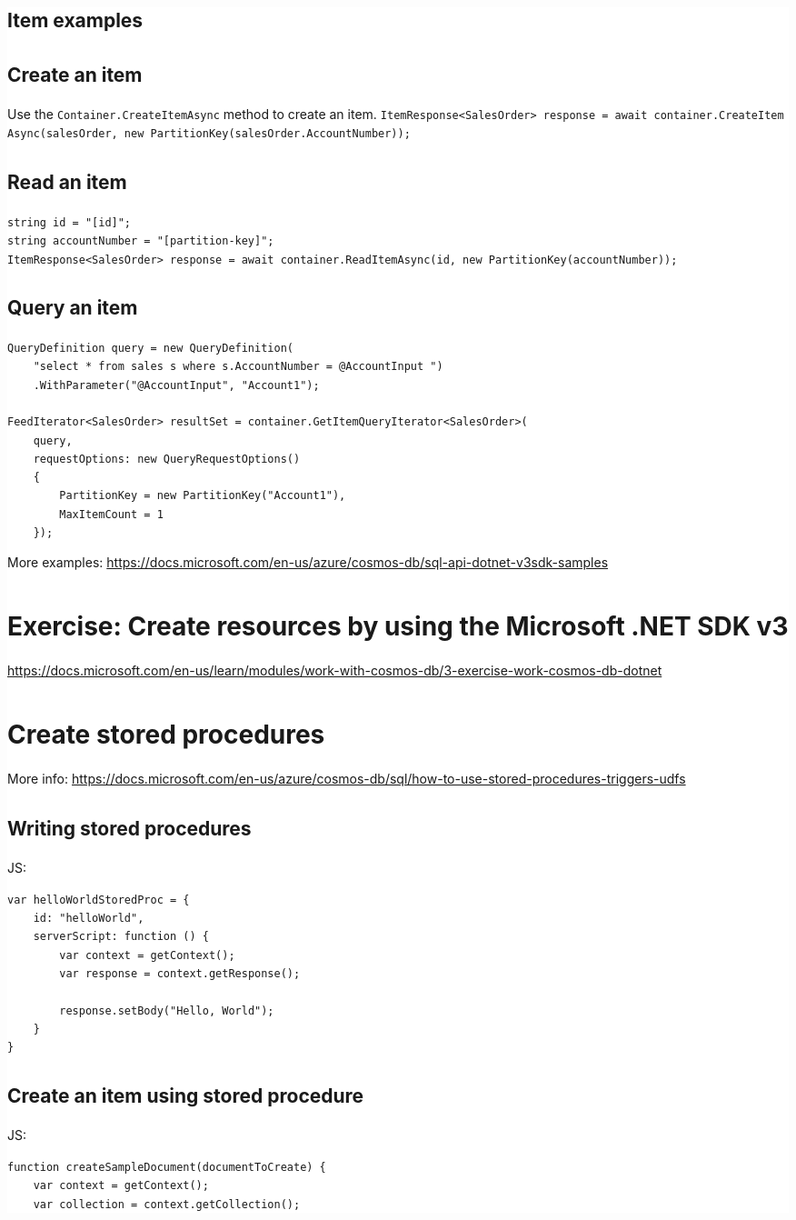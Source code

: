 ## Item examples
## Create an item
Use the `Container.CreateItemAsync` method to create an item.
`ItemResponse<SalesOrder> response = await container.CreateItemAsync(salesOrder, new PartitionKey(salesOrder.AccountNumber));`
## Read an item
```
string id = "[id]";
string accountNumber = "[partition-key]";
ItemResponse<SalesOrder> response = await container.ReadItemAsync(id, new PartitionKey(accountNumber));
```
## Query an item
```
QueryDefinition query = new QueryDefinition(
    "select * from sales s where s.AccountNumber = @AccountInput ")
    .WithParameter("@AccountInput", "Account1");

FeedIterator<SalesOrder> resultSet = container.GetItemQueryIterator<SalesOrder>(
    query,
    requestOptions: new QueryRequestOptions()
    {
        PartitionKey = new PartitionKey("Account1"),
        MaxItemCount = 1
    });
```

More examples: https://docs.microsoft.com/en-us/azure/cosmos-db/sql-api-dotnet-v3sdk-samples

# Exercise: Create resources by using the Microsoft .NET SDK v3
https://docs.microsoft.com/en-us/learn/modules/work-with-cosmos-db/3-exercise-work-cosmos-db-dotnet

# Create stored procedures

More info: https://docs.microsoft.com/en-us/azure/cosmos-db/sql/how-to-use-stored-procedures-triggers-udfs

## Writing stored procedures
JS:
```
var helloWorldStoredProc = {
    id: "helloWorld",
    serverScript: function () {
        var context = getContext();
        var response = context.getResponse();

        response.setBody("Hello, World");
    }
}
```
## Create an item using stored procedure
JS:
```
function createSampleDocument(documentToCreate) {
    var context = getContext();
    var collection = context.getCollection();
```
